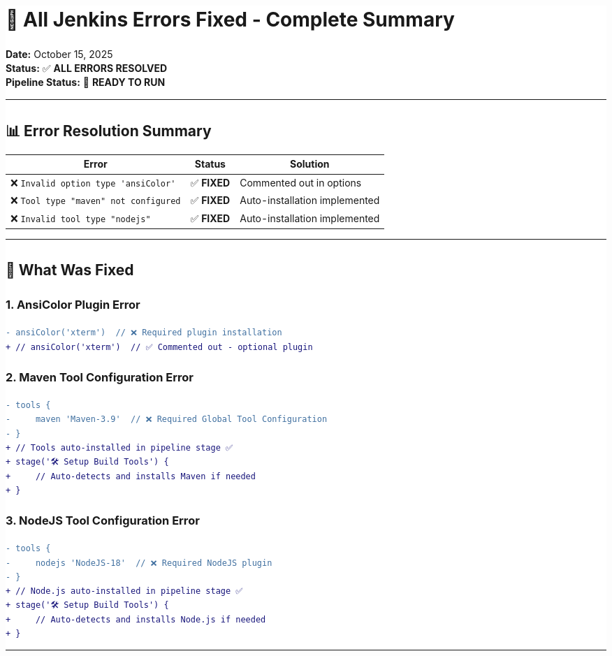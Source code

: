 # 🎉 All Jenkins Errors Fixed - Complete Summary

**Date:** October 15, 2025  
**Status:** ✅ **ALL ERRORS RESOLVED**  
**Pipeline Status:** 🚀 **READY TO RUN**

---

## 📊 Error Resolution Summary

| Error | Status | Solution |
|-------|--------|----------|
| ❌ `Invalid option type 'ansiColor'` | ✅ **FIXED** | Commented out in options |
| ❌ `Tool type "maven" not configured` | ✅ **FIXED** | Auto-installation implemented |
| ❌ `Invalid tool type "nodejs"` | ✅ **FIXED** | Auto-installation implemented |

---

## 🔧 What Was Fixed

### 1. **AnsiColor Plugin Error**
```diff
- ansiColor('xterm')  // ❌ Required plugin installation
+ // ansiColor('xterm')  // ✅ Commented out - optional plugin
```

### 2. **Maven Tool Configuration Error**
```diff
- tools {
-     maven 'Maven-3.9'  // ❌ Required Global Tool Configuration
- }
+ // Tools auto-installed in pipeline stage ✅
+ stage('🛠️ Setup Build Tools') {
+     // Auto-detects and installs Maven if needed
+ }
```

### 3. **NodeJS Tool Configuration Error**
```diff
- tools {
-     nodejs 'NodeJS-18'  // ❌ Required NodeJS plugin
- }
+ // Node.js auto-installed in pipeline stage ✅
+ stage('🛠️ Setup Build Tools') {
+     // Auto-detects and installs Node.js if needed
+ }
```

---